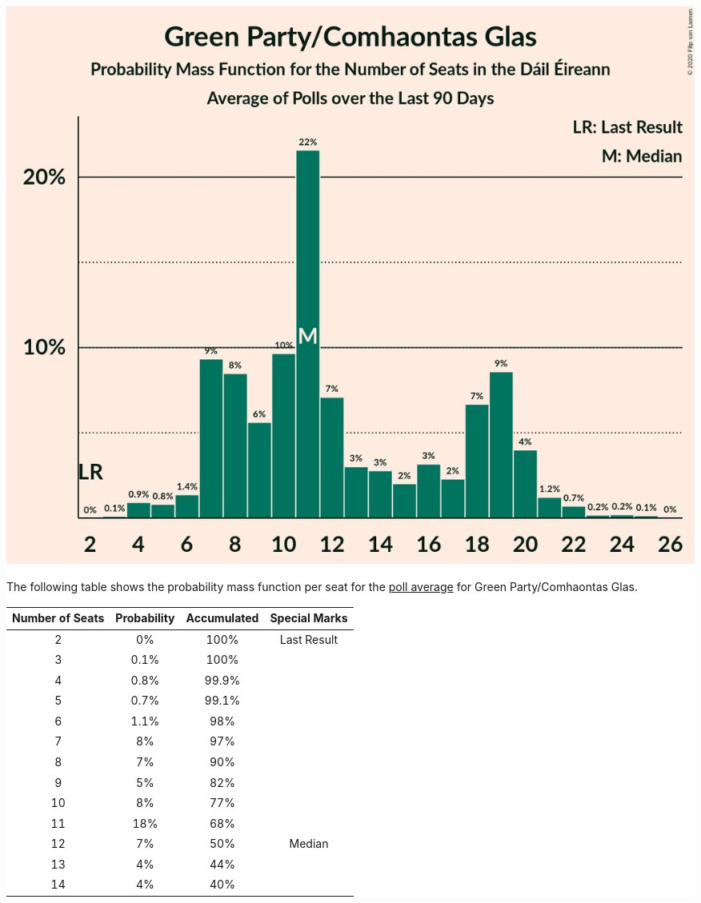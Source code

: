 ![Graph with seats probability mass function not yet produced](average-seats-pmf-greenpartycomhaontasglas.png "Seats Probability Mass Function")

The following table shows the probability mass function per seat for the [poll average](average.html) for Green Party/Comhaontas Glas.

| Number of Seats | Probability | Accumulated | Special Marks |
|:---------------:|:-----------:|:-----------:|:-------------:|
| 2 | 0% | 100% | Last Result |
| 3 | 0.1% | 100% |  |
| 4 | 0.8% | 99.9% |  |
| 5 | 0.7% | 99.1% |  |
| 6 | 1.1% | 98% |  |
| 7 | 8% | 97% |  |
| 8 | 7% | 90% |  |
| 9 | 5% | 82% |  |
| 10 | 8% | 77% |  |
| 11 | 18% | 68% |  |
| 12 | 7% | 50% | Median |
| 13 | 4% | 44% |  |
| 14 | 4% | 40% |  |